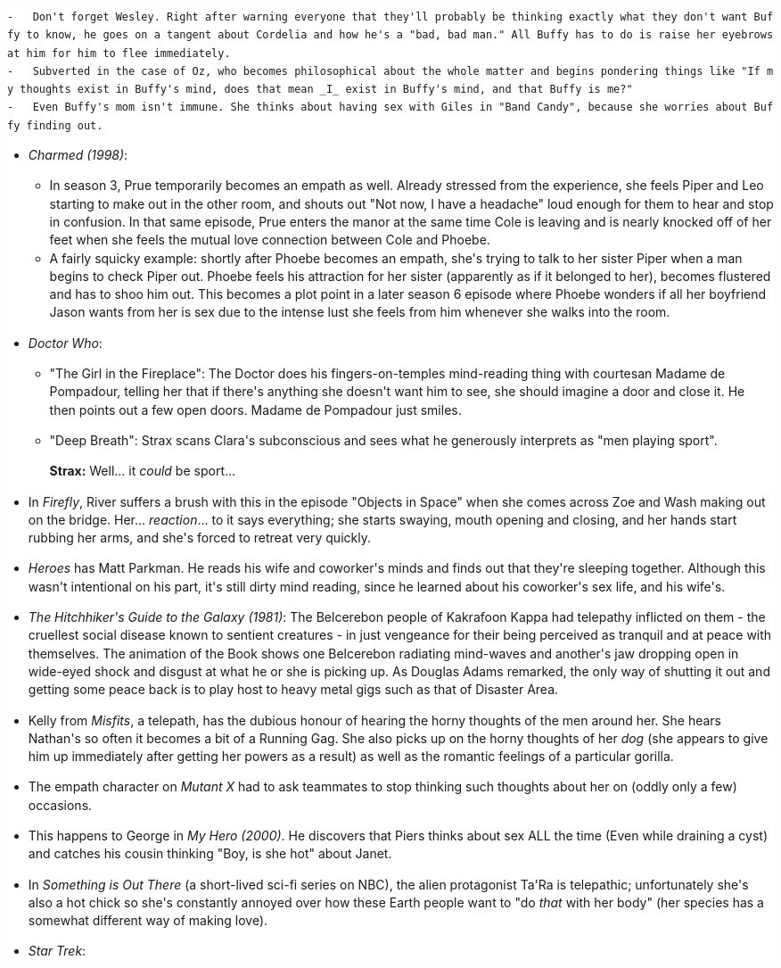     -   Don't forget Wesley. Right after warning everyone that they'll probably be thinking exactly what they don't want Buffy to know, he goes on a tangent about Cordelia and how he's a "bad, bad man." All Buffy has to do is raise her eyebrows at him for him to flee immediately.
    -   Subverted in the case of Oz, who becomes philosophical about the whole matter and begins pondering things like "If my thoughts exist in Buffy's mind, does that mean _I_ exist in Buffy's mind, and that Buffy is me?"
    -   Even Buffy's mom isn't immune. She thinks about having sex with Giles in "Band Candy", because she worries about Buffy finding out.
-   _Charmed (1998)_:
    -   In season 3, Prue temporarily becomes an empath as well. Already stressed from the experience, she feels Piper and Leo starting to make out in the other room, and shouts out "Not now, I have a headache" loud enough for them to hear and stop in confusion. In that same episode, Prue enters the manor at the same time Cole is leaving and is nearly knocked off of her feet when she feels the mutual love connection between Cole and Phoebe.
    -   A fairly squicky example: shortly after Phoebe becomes an empath, she's trying to talk to her sister Piper when a man begins to check Piper out. Phoebe feels his attraction for her sister (apparently as if it belonged to her), becomes flustered and has to shoo him out. This becomes a plot point in a later season 6 episode where Phoebe wonders if all her boyfriend Jason wants from her is sex due to the intense lust she feels from him whenever she walks into the room.
-   _Doctor Who_:
    -   "The Girl in the Fireplace": The Doctor does his fingers-on-temples mind-reading thing with courtesan Madame de Pompadour, telling her that if there's anything she doesn't want him to see, she should imagine a door and close it. He then points out a few open doors. Madame de Pompadour just smiles.
    -   "Deep Breath": Strax scans Clara's subconscious and sees what he generously interprets as "men playing sport".
        
        **Strax:** Well... it _could_ be sport...
        
-   In _Firefly_, River suffers a brush with this in the episode "Objects in Space" when she comes across Zoe and Wash making out on the bridge. Her... _reaction_... to it says everything; she starts swaying, mouth opening and closing, and her hands start rubbing her arms, and she's forced to retreat very quickly.
-   _Heroes_ has Matt Parkman. He reads his wife and coworker's minds and finds out that they're sleeping together. Although this wasn't intentional on his part, it's still dirty mind reading, since he learned about his coworker's sex life, and his wife's.
-   _The Hitchhiker's Guide to the Galaxy (1981)_: The Belcerebon people of Kakrafoon Kappa had telepathy inflicted on them - the cruellest social disease known to sentient creatures - in just vengeance for their being perceived as tranquil and at peace with themselves. The animation of the Book shows one Belcerebon radiating mind-waves and another's jaw dropping open in wide-eyed shock and disgust at what he or she is picking up. As Douglas Adams remarked, the only way of shutting it out and getting some peace back is to play host to heavy metal gigs such as that of Disaster Area.
-   Kelly from _Misfits_, a telepath, has the dubious honour of hearing the horny thoughts of the men around her. She hears Nathan's so often it becomes a bit of a Running Gag. She also picks up on the horny thoughts of her _dog_ (she appears to give him up immediately after getting her powers as a result) as well as the romantic feelings of a particular gorilla.
-   The empath character on _Mutant X_ had to ask teammates to stop thinking such thoughts about her on (oddly only a few) occasions.
-   This happens to George in _My Hero (2000)_. He discovers that Piers thinks about sex ALL the time (Even while draining a cyst) and catches his cousin thinking "Boy, is she hot" about Janet.
-   In _Something is Out There_ (a short-lived sci-fi series on NBC), the alien protagonist Ta'Ra is telepathic; unfortunately she's also a hot chick so she's constantly annoyed over how these Earth people want to "do _that_ with her body" (her species has a somewhat different way of making love).
-   _Star Trek_:
    